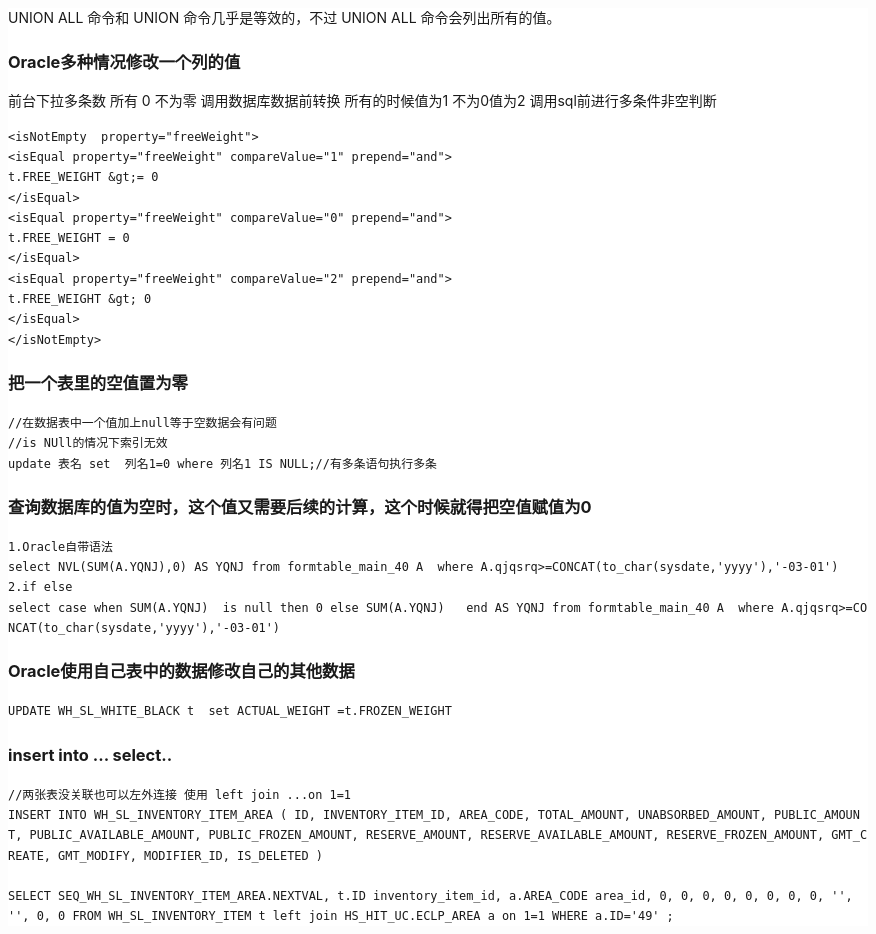 UNION ALL 命令和 UNION 命令几乎是等效的，不过 UNION ALL 命令会列出所有的值。



### Oracle多种情况修改一个列的值

前台下拉多条数 所有  0  不为零  调用数据库数据前转换  所有的时候值为1 不为0值为2
调用sql前进行多条件非空判断

```
<isNotEmpty  property="freeWeight">
<isEqual property="freeWeight" compareValue="1" prepend="and">
t.FREE_WEIGHT &gt;= 0
</isEqual>
<isEqual property="freeWeight" compareValue="0" prepend="and">
t.FREE_WEIGHT = 0
</isEqual>
<isEqual property="freeWeight" compareValue="2" prepend="and">
t.FREE_WEIGHT &gt; 0
</isEqual>
</isNotEmpty>
```



### 把一个表里的空值置为零

```
//在数据表中一个值加上null等于空数据会有问题
//is NUll的情况下索引无效
update 表名 set  列名1=0 where 列名1 IS NULL;//有多条语句执行多条
```



### 查询数据库的值为空时，这个值又需要后续的计算，这个时候就得把空值赋值为0

```
1.Oracle自带语法
select NVL(SUM(A.YQNJ),0) AS YQNJ from formtable_main_40 A  where A.qjqsrq>=CONCAT(to_char(sysdate,'yyyy'),'-03-01')
2.if else
select case when SUM(A.YQNJ)  is null then 0 else SUM(A.YQNJ)   end AS YQNJ from formtable_main_40 A  where A.qjqsrq>=CONCAT(to_char(sysdate,'yyyy'),'-03-01')
```



### Oracle使用自己表中的数据修改自己的其他数据

```
UPDATE WH_SL_WHITE_BLACK t  set ACTUAL_WEIGHT =t.FROZEN_WEIGHT
```

### insert into ... select..

```
//两张表没关联也可以左外连接 使用 left join ...on 1=1 
INSERT INTO WH_SL_INVENTORY_ITEM_AREA ( ID, INVENTORY_ITEM_ID, AREA_CODE, TOTAL_AMOUNT, UNABSORBED_AMOUNT, PUBLIC_AMOUNT, PUBLIC_AVAILABLE_AMOUNT, PUBLIC_FROZEN_AMOUNT, RESERVE_AMOUNT, RESERVE_AVAILABLE_AMOUNT, RESERVE_FROZEN_AMOUNT, GMT_CREATE, GMT_MODIFY, MODIFIER_ID, IS_DELETED ) 

SELECT SEQ_WH_SL_INVENTORY_ITEM_AREA.NEXTVAL, t.ID inventory_item_id, a.AREA_CODE area_id, 0, 0, 0, 0, 0, 0, 0, 0, '', '', 0, 0 FROM WH_SL_INVENTORY_ITEM t left join HS_HIT_UC.ECLP_AREA a on 1=1 WHERE a.ID='49' ;
```
